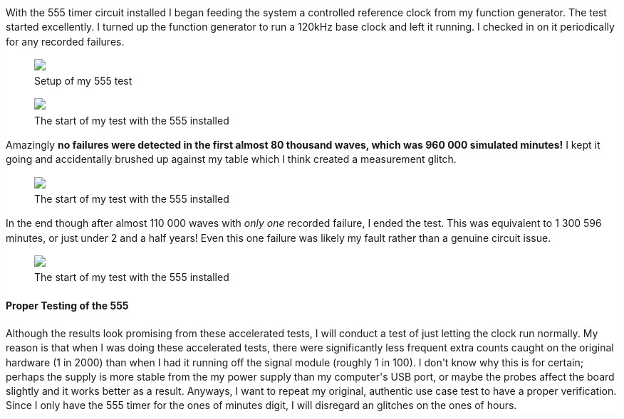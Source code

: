 With the 555 timer circuit installed I began feeding the system a controlled reference clock from my function generator. The 
test started excellently. I turned up the function generator to run a 120kHz base clock and left it running. I checked in on 
it periodically for any recorded failures.

<figure>
<img src="/images/clock-555-test-setup.jpg">
<figcaption>Setup of my 555 test</figcaption>
</figure>

<figure>
<img src="/images/clock-555-test-start.png">
<figcaption>The start of my test with the 555 installed</figcaption>
</figure>

Amazingly **no failures were detected in the first almost 80 thousand waves, which was 960 000 simulated minutes!** I kept 
it going and accidentally brushed up against my table which I think created a measurement glitch. 

<figure>
<img src="/images/clock-555-test-accident.png">
<figcaption>The start of my test with the 555 installed</figcaption>
</figure>

In the end though after almost 110 000 waves with *only one* recorded failure, I ended the test. This was equivalent to 
1 300 596 minutes, or just under 2 and a half years! Even this one failure was likely my fault rather than a genuine circuit 
issue.

<figure>
<img src="/images/clock-555-test-finish.png">
<figcaption>The start of my test with the 555 installed</figcaption>
</figure>

#### Proper Testing of the 555

Although the results look promising from these accelerated tests, I will conduct a test of just letting the clock run normally. 
My reason is that when I was doing these accelerated tests, there were significantly less frequent extra counts caught on the 
original hardware (1 in 2000) than when I had it running off the signal module (roughly 1 in 100). I don't know why this is 
for certain; perhaps the supply is more stable from the my power supply than my computer's USB port, or maybe the probes 
affect the board slightly and it works better as a result. Anyways, I want to repeat my original, authentic use case test to 
have a proper verification. Since I only have the 555 timer for the ones of minutes digit, I will disregard an glitches on 
the ones of hours.
